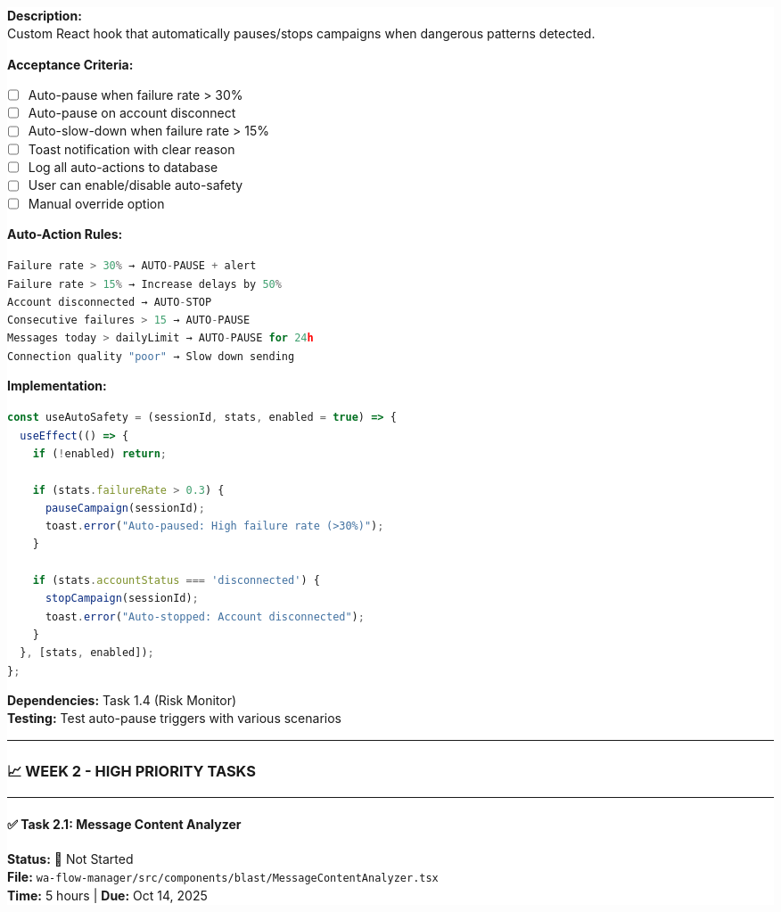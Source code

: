 **Description:**  
Custom React hook that automatically pauses/stops campaigns when dangerous patterns detected.

**Acceptance Criteria:**
- [ ] Auto-pause when failure rate > 30%
- [ ] Auto-pause on account disconnect
- [ ] Auto-slow-down when failure rate > 15%
- [ ] Toast notification with clear reason
- [ ] Log all auto-actions to database
- [ ] User can enable/disable auto-safety
- [ ] Manual override option

**Auto-Action Rules:**
```typescript
Failure rate > 30% → AUTO-PAUSE + alert
Failure rate > 15% → Increase delays by 50%
Account disconnected → AUTO-STOP
Consecutive failures > 15 → AUTO-PAUSE
Messages today > dailyLimit → AUTO-PAUSE for 24h
Connection quality "poor" → Slow down sending
```

**Implementation:**
```typescript
const useAutoSafety = (sessionId, stats, enabled = true) => {
  useEffect(() => {
    if (!enabled) return;
    
    if (stats.failureRate > 0.3) {
      pauseCampaign(sessionId);
      toast.error("Auto-paused: High failure rate (>30%)");
    }
    
    if (stats.accountStatus === 'disconnected') {
      stopCampaign(sessionId);
      toast.error("Auto-stopped: Account disconnected");
    }
  }, [stats, enabled]);
};
```

**Dependencies:** Task 1.4 (Risk Monitor)  
**Testing:** Test auto-pause triggers with various scenarios

---

### 📈 WEEK 2 - HIGH PRIORITY TASKS

---

#### ✅ Task 2.1: Message Content Analyzer

**Status:** 🔴 Not Started  
**File:** `wa-flow-manager/src/components/blast/MessageContentAnalyzer.tsx`  
**Time:** 5 hours | **Due:** Oct 14, 2025
